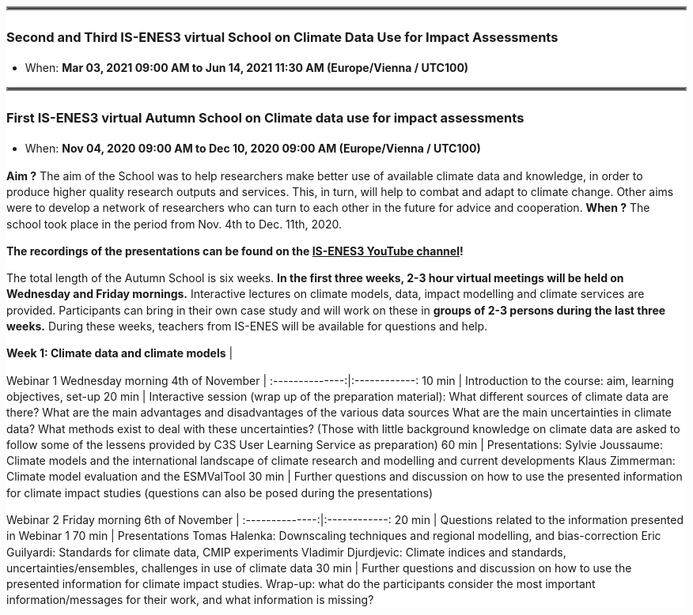 <hr style="border:2px solid gray">

### <a name="spring-school"></a>Second and Third IS-ENES3 virtual School on Climate Data Use for Impact Assessments
- When: **Mar 03, 2021 09:00 AM to Jun 14, 2021 11:30 AM (Europe/Vienna / UTC100)**



<hr style="border:2px solid gray">

### <a name="autumn-school"></a>First IS-ENES3 virtual Autumn School on Climate data use for impact assessments
- When: **Nov 04, 2020 09:00 AM to Dec 10, 2020 09:00 AM (Europe/Vienna / UTC100)**

**Aim ?** The aim of the School was to help researchers make better use of available climate data and knowledge, in order to produce higher quality research outputs and services. This, in turn, will help to combat and adapt to climate change. Other aims were to develop a network of researchers who can turn to each other in the future for advice and cooperation.
**When ?** The school took place in the period from Nov. 4th to Dec. 11th, 2020.

**The recordings of the presentations can be found on the [IS-ENES3 YouTube channel](https://www.youtube.com/watch?v=_42ltTQzY30&list=PLFvev1W5vG7NDEZhxObXDd1Bc5rnBpYrk)!**

The total length of the Autumn School is six weeks. **In the first three weeks, 2-3 hour virtual meetings will be held on Wednesday and Friday mornings.** Interactive lectures on climate models, data, impact modelling and climate services are provided. Participants can bring in their own case study and will work on these in **groups of 2-3 persons during the last three weeks.** During these weeks, teachers from IS-ENES will be available for questions and help.

**Week 1: Climate data and climate models** |

Webinar 1 Wednesday morning 4th of November |
:--------------:|:------------:
10 min | Introduction to the course: aim, learning objectives, set-up
20 min | Interactive session (wrap up of the preparation material):
What different sources of climate data are there?
What are the main advantages and disadvantages of the various data sources
What are the main uncertainties in climate data?
What methods exist to deal with these uncertainties?
(Those with little background knowledge on climate data are asked to follow some of the lessens provided by C3S User Learning Service as preparation)
60 min | Presentations:
Sylvie Joussaume: Climate models and the international landscape of climate research and modelling and current developments
Klaus Zimmerman: Climate model evaluation and the ESMValTool
30 min | Further questions and discussion on how to use the presented information for climate impact studies (questions can also be posed during the presentations)

Webinar 2 Friday morning 6th of November |
:--------------:|:------------:
20 min | Questions related to the information presented in Webinar 1
70 min | Presentations
Tomas Halenka: Downscaling techniques and regional modelling, and bias-correction
Eric Guilyardi: Standards for climate data, CMIP experiments
Vladimir Djurdjevic: Climate indices and standards, uncertainties/ensembles, challenges in use of climate data
30 min | Further questions and discussion on how to use the presented information for climate impact studies.
Wrap-up: what do the participants consider the most important information/messages for their work, and what information is missing?
